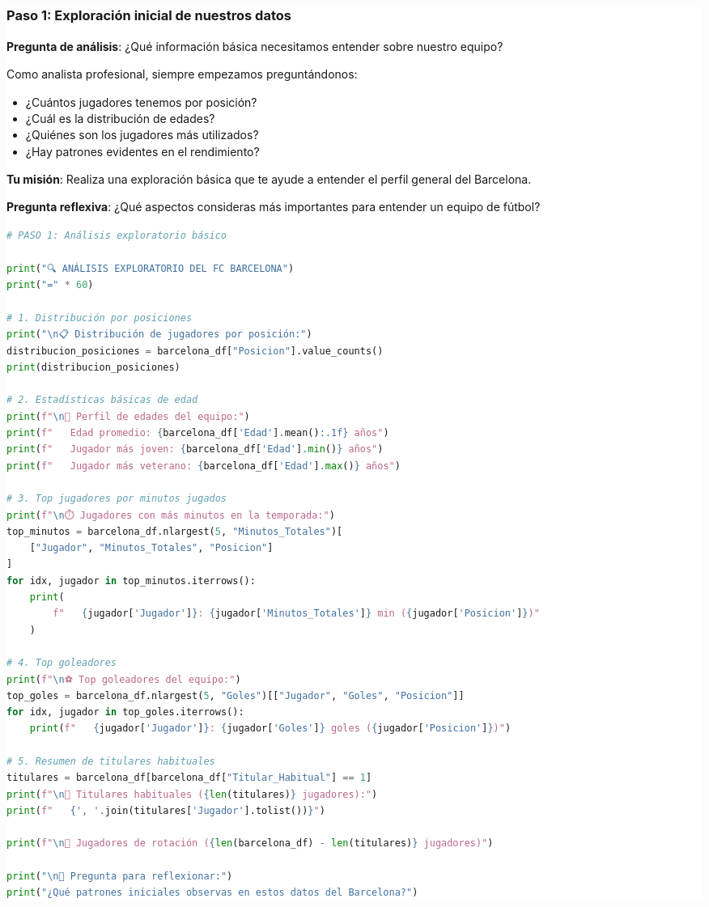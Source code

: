 ### Paso 1: Exploración inicial de nuestros datos

**Pregunta de análisis**: ¿Qué información básica necesitamos entender sobre nuestro equipo?

Como analista profesional, siempre empezamos preguntándonos:
- ¿Cuántos jugadores tenemos por posición?
- ¿Cuál es la distribución de edades?
- ¿Quiénes son los jugadores más utilizados?
- ¿Hay patrones evidentes en el rendimiento?

**Tu misión**: Realiza una exploración básica que te ayude a entender el perfil general del Barcelona.

**Pregunta reflexiva**: ¿Qué aspectos consideras más importantes para entender un equipo de fútbol?

```python
# PASO 1: Análisis exploratorio básico

print("🔍 ANÁLISIS EXPLORATORIO DEL FC BARCELONA")
print("=" * 60)

# 1. Distribución por posiciones
print("\n📋 Distribución de jugadores por posición:")
distribucion_posiciones = barcelona_df["Posicion"].value_counts()
print(distribucion_posiciones)

# 2. Estadísticas básicas de edad
print(f"\n👥 Perfil de edades del equipo:")
print(f"   Edad promedio: {barcelona_df['Edad'].mean():.1f} años")
print(f"   Jugador más joven: {barcelona_df['Edad'].min()} años")
print(f"   Jugador más veterano: {barcelona_df['Edad'].max()} años")

# 3. Top jugadores por minutos jugados
print(f"\n⏱️ Jugadores con más minutos en la temporada:")
top_minutos = barcelona_df.nlargest(5, "Minutos_Totales")[
    ["Jugador", "Minutos_Totales", "Posicion"]
]
for idx, jugador in top_minutos.iterrows():
    print(
        f"   {jugador['Jugador']}: {jugador['Minutos_Totales']} min ({jugador['Posicion']})"
    )

# 4. Top goleadores
print(f"\n⚽ Top goleadores del equipo:")
top_goles = barcelona_df.nlargest(5, "Goles")[["Jugador", "Goles", "Posicion"]]
for idx, jugador in top_goles.iterrows():
    print(f"   {jugador['Jugador']}: {jugador['Goles']} goles ({jugador['Posicion']})")

# 5. Resumen de titulares habituales
titulares = barcelona_df[barcelona_df["Titular_Habitual"] == 1]
print(f"\n👑 Titulares habituales ({len(titulares)} jugadores):")
print(f"   {', '.join(titulares['Jugador'].tolist())}")

print(f"\n🔄 Jugadores de rotación ({len(barcelona_df) - len(titulares)} jugadores)")

print("\n🤔 Pregunta para reflexionar:")
print("¿Qué patrones iniciales observas en estos datos del Barcelona?")
```
